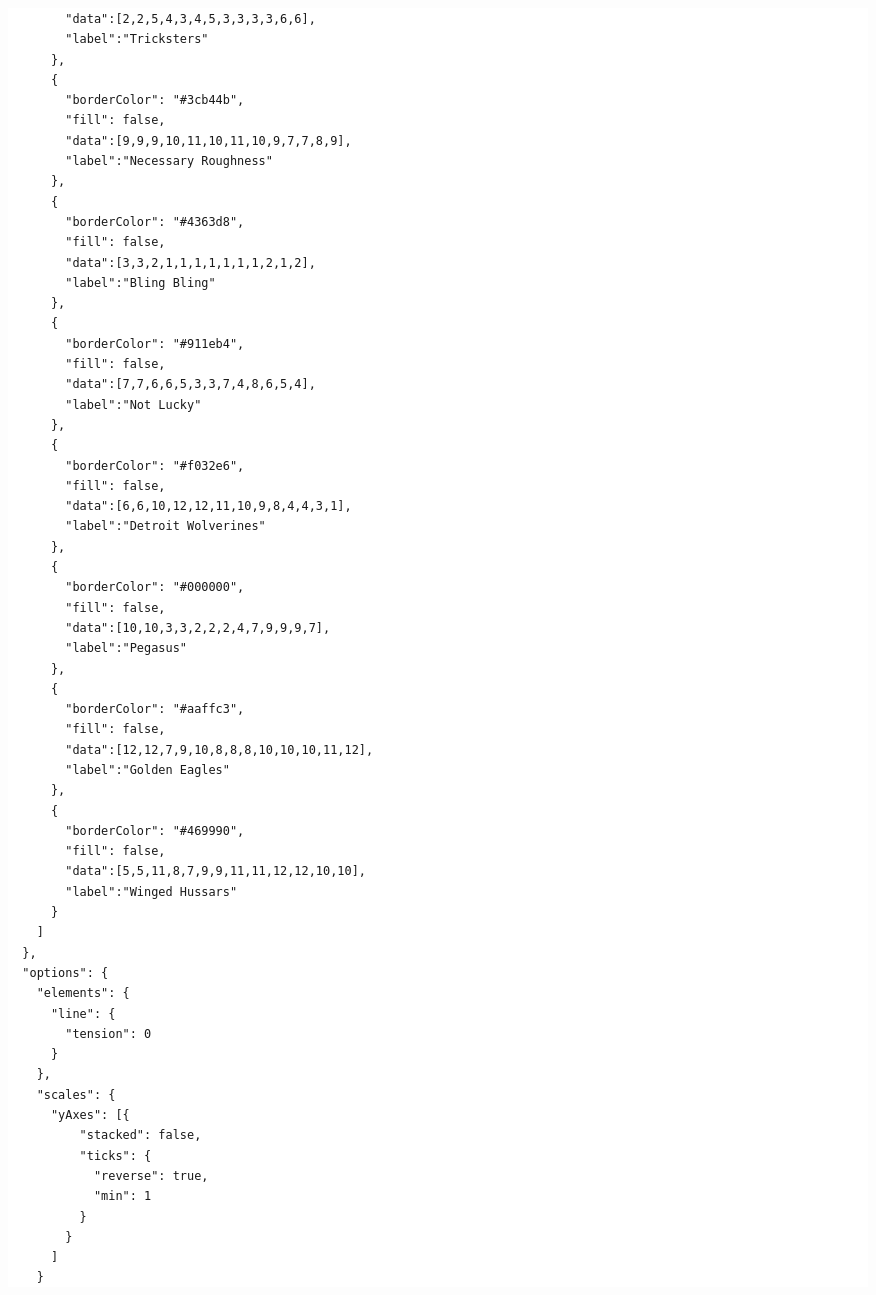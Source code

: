 ```chart
        "data":[2,2,5,4,3,4,5,3,3,3,3,6,6],
        "label":"Tricksters"
      },
      {
        "borderColor": "#3cb44b",
        "fill": false,
        "data":[9,9,9,10,11,10,11,10,9,7,7,8,9],
        "label":"Necessary Roughness"
      },
      {
        "borderColor": "#4363d8",
        "fill": false,
        "data":[3,3,2,1,1,1,1,1,1,1,2,1,2],
        "label":"Bling Bling"
      },
      {
        "borderColor": "#911eb4",
        "fill": false,
        "data":[7,7,6,6,5,3,3,7,4,8,6,5,4],
        "label":"Not Lucky"
      },
      {
        "borderColor": "#f032e6",
        "fill": false,
        "data":[6,6,10,12,12,11,10,9,8,4,4,3,1],
        "label":"Detroit Wolverines"
      },
      {
        "borderColor": "#000000",
        "fill": false,
        "data":[10,10,3,3,2,2,2,4,7,9,9,9,7],
        "label":"Pegasus"
      },
      {
        "borderColor": "#aaffc3",
        "fill": false,
        "data":[12,12,7,9,10,8,8,8,10,10,10,11,12],
        "label":"Golden Eagles"
      },
      {
        "borderColor": "#469990",
        "fill": false,
        "data":[5,5,11,8,7,9,9,11,11,12,12,10,10],
        "label":"Winged Hussars"
      }
    ]
  },
  "options": {
    "elements": {
      "line": {
        "tension": 0
      }
    },
    "scales": {
      "yAxes": [{
          "stacked": false,
          "ticks": {
            "reverse": true,
            "min": 1
          }
        }
      ]
    }
```